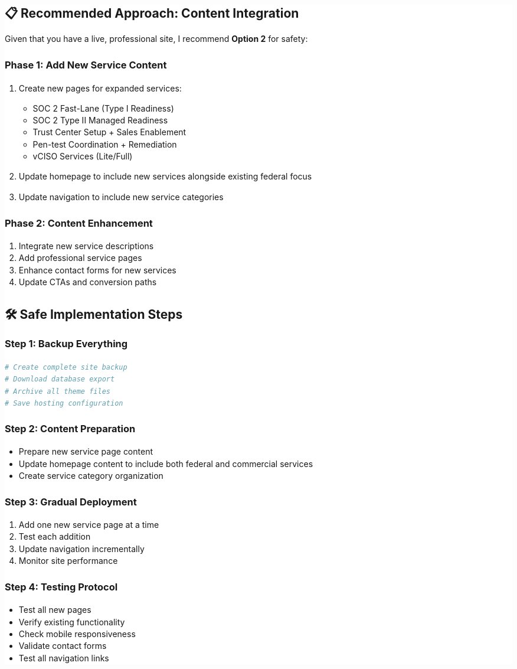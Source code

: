 ## 📋 **Recommended Approach: Content Integration**

Given that you have a live, professional site, I recommend **Option 2** for safety:

### **Phase 1: Add New Service Content**
1. Create new pages for expanded services:
   - SOC 2 Fast-Lane (Type I Readiness)
   - SOC 2 Type II Managed Readiness
   - Trust Center Setup + Sales Enablement
   - Pen-test Coordination + Remediation
   - vCISO Services (Lite/Full)

2. Update homepage to include new services alongside existing federal focus

3. Update navigation to include new service categories

### **Phase 2: Content Enhancement**
1. Integrate new service descriptions
2. Add professional service pages
3. Enhance contact forms for new services
4. Update CTAs and conversion paths

## 🛠 **Safe Implementation Steps**

### **Step 1: Backup Everything**
```bash
# Create complete site backup
# Download database export
# Archive all theme files
# Save hosting configuration
```

### **Step 2: Content Preparation**
- Prepare new service page content
- Update homepage content to include both federal and commercial services
- Create service category organization

### **Step 3: Gradual Deployment**
1. Add one new service page at a time
2. Test each addition
3. Update navigation incrementally
4. Monitor site performance

### **Step 4: Testing Protocol**
- Test all new pages
- Verify existing functionality
- Check mobile responsiveness
- Validate contact forms
- Test all navigation links
